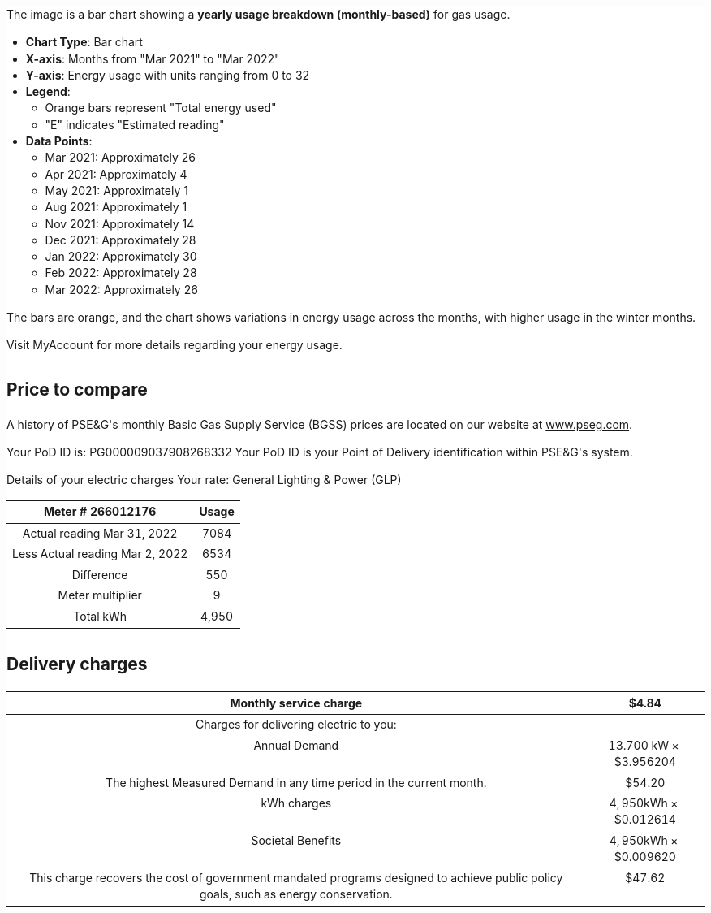 The image is a bar chart showing a **yearly usage breakdown (monthly-based)** for gas usage. 

- **Chart Type**: Bar chart
- **X-axis**: Months from "Mar 2021" to "Mar 2022"
- **Y-axis**: Energy usage with units ranging from 0 to 32
- **Legend**: 
  - Orange bars represent "Total energy used"
  - "E" indicates "Estimated reading"
- **Data Points**:
  - Mar 2021: Approximately 26
  - Apr 2021: Approximately 4
  - May 2021: Approximately 1
  - Aug 2021: Approximately 1
  - Nov 2021: Approximately 14
  - Dec 2021: Approximately 28
  - Jan 2022: Approximately 30
  - Feb 2022: Approximately 28
  - Mar 2022: Approximately 26

The bars are orange, and the chart shows variations in energy usage across the months, with higher usage in the winter months.

Visit MyAccount for more details regarding your energy usage.

## Price to compare

A history of PSE\&G's monthly Basic Gas Supply Service (BGSS) prices are located on our website at www.pseg.com.

Your PoD ID is: PG000009037908268332 Your PoD ID is your Point of Delivery identification within PSE\&G's system.

Details of your electric charges
Your rate: General Lighting \& Power (GLP)

| Meter \# 266012176 | Usage |
| :--: | :--: |
| Actual reading Mar 31, 2022 | 7084 |
| Less Actual reading Mar 2, 2022 | 6534 |
| Difference | 550 |
| Meter multiplier | 9 |
| Total kWh | 4,950 |

## Delivery charges

| Monthly service charge | $\$ 4.84$ |
| :--: | :--: |
| Charges for delivering electric to you: |  |
| Annual Demand | $13.700 \mathrm{~kW} \times \$ 3.956204$ |
| The highest Measured Demand in any time period in the current month. | $\$ 54.20$ |
| kWh charges | $4,950 \mathrm{kWh} \times \$ 0.012614$ |
| Societal Benefits | $4,950 \mathrm{kWh} \times \$ 0.009620$ |
| This charge recovers the cost of government mandated programs designed to achieve public policy goals, such as energy conservation. | $\$ 47.62$ |
